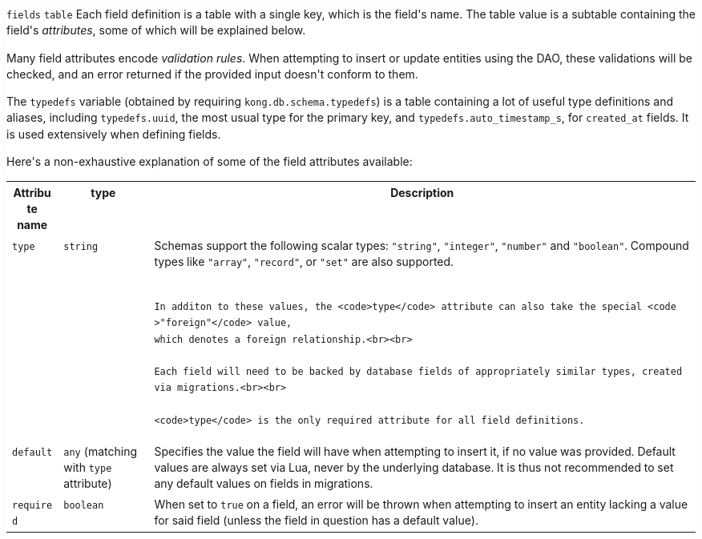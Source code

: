 </tr>
<tr>
  <td><code>fields</code></td>
  <td><code>table</code></td>
  <td>
    Each field definition is a table with a single key, which is the field's name. The table value is
    a subtable containing the field's <em>attributes</em>, some of which will be explained below.
  </td>
</tr>
</tbody>
</table>

Many field attributes encode *validation rules*. When attempting to insert or update entities using
the DAO, these validations will be checked, and an error returned if the provided input doesn't conform
to them.

The `typedefs` variable (obtained by requiring `kong.db.schema.typedefs`) is a table containing
a lot of useful type definitions and aliases, including `typedefs.uuid`, the most usual type for the primary key,
and `typedefs.auto_timestamp_s`, for `created_at` fields. It is used extensively when defining fields.

Here's a non-exhaustive explanation of some of the field attributes available:

<table>
<tbody>
<tr><th>Attribute name</th><th>type</th><th>Description</th></tr>
<tr>
  <td><code>type</code></td>
  <td><code>string</code></td>
  <td>
    Schemas support the following scalar types: <code>"string"</code>, <code>"integer"</code>, <code>"number"</code> and
    <code>"boolean"</code>. Compound types like <code>"array"</code>, <code>"record"</code>, or <code>"set"</code> are
    also supported.<br><br>

    In additon to these values, the <code>type</code> attribute can also take the special <code>"foreign"</code> value,
    which denotes a foreign relationship.<br><br>

    Each field will need to be backed by database fields of appropriately similar types, created via migrations.<br><br>

    <code>type</code> is the only required attribute for all field definitions.
  </td>
</tr>
<tr>
  <td><code>default</code></td>
  <td><code>any</code> (matching with <code>type</code> attribute)</td>
  <td>
    Specifies the value the field will have when attempting to insert it, if no value was provided.
    Default values are always set via Lua, never by the underlying database. It is thus not recommended to set
    any default values on fields in migrations.
  </td>
</tr>
<tr>
  <td><code>required</code></td>
  <td><code>boolean</code></td>
  <td>
    When set to <code>true</code> on a field, an error will be thrown when attempting to insert an entity lacking a value
    for said field (unless the field in question has a default value).
  </td>
</tr>